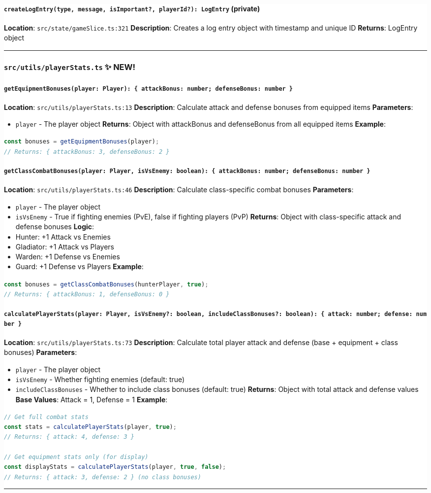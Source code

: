 #### `createLogEntry(type, message, isImportant?, playerId?): LogEntry` (private)
**Location**: `src/state/gameSlice.ts:321`
**Description**: Creates a log entry object with timestamp and unique ID
**Returns**: LogEntry object

---

### `src/utils/playerStats.ts` ✨ NEW!

#### `getEquipmentBonuses(player: Player): { attackBonus: number; defenseBonus: number }`
**Location**: `src/utils/playerStats.ts:13`
**Description**: Calculate attack and defense bonuses from equipped items
**Parameters**:
- `player` - The player object
**Returns**: Object with attackBonus and defenseBonus from all equipped items
**Example**:
```typescript
const bonuses = getEquipmentBonuses(player);
// Returns: { attackBonus: 3, defenseBonus: 2 }
```

#### `getClassCombatBonuses(player: Player, isVsEnemy: boolean): { attackBonus: number; defenseBonus: number }`
**Location**: `src/utils/playerStats.ts:46`
**Description**: Calculate class-specific combat bonuses
**Parameters**:
- `player` - The player object
- `isVsEnemy` - True if fighting enemies (PvE), false if fighting players (PvP)
**Returns**: Object with class-specific attack and defense bonuses
**Logic**:
- Hunter: +1 Attack vs Enemies
- Gladiator: +1 Attack vs Players
- Warden: +1 Defense vs Enemies
- Guard: +1 Defense vs Players
**Example**:
```typescript
const bonuses = getClassCombatBonuses(hunterPlayer, true);
// Returns: { attackBonus: 1, defenseBonus: 0 }
```

#### `calculatePlayerStats(player: Player, isVsEnemy?: boolean, includeClassBonuses?: boolean): { attack: number; defense: number }`
**Location**: `src/utils/playerStats.ts:73`
**Description**: Calculate total player attack and defense (base + equipment + class bonuses)
**Parameters**:
- `player` - The player object
- `isVsEnemy` - Whether fighting enemies (default: true)
- `includeClassBonuses` - Whether to include class bonuses (default: true)
**Returns**: Object with total attack and defense values
**Base Values**: Attack = 1, Defense = 1
**Example**:
```typescript
// Get full combat stats
const stats = calculatePlayerStats(player, true);
// Returns: { attack: 4, defense: 3 }

// Get equipment stats only (for display)
const displayStats = calculatePlayerStats(player, true, false);
// Returns: { attack: 3, defense: 2 } (no class bonuses)
```

---